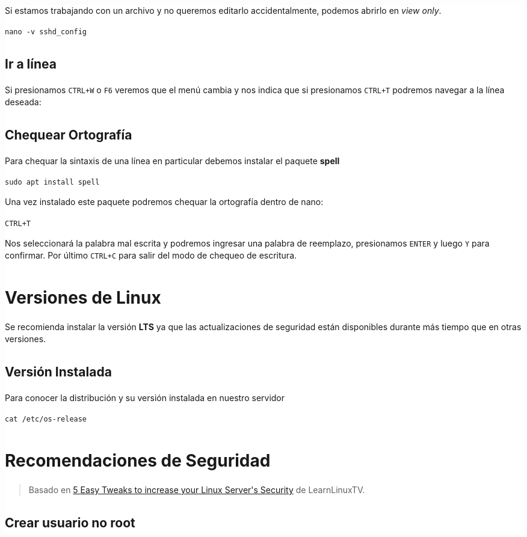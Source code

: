 Si estamos trabajando con un archivo y no queremos editarlo accidentalmente, podemos abrirlo en *view only*.

```
nano -v sshd_config
```



## Ir a línea

Si presionamos `CTRL+W` o `F6` veremos que el menú cambia y nos indica que si presionamos `CTRL+T` podremos navegar a la línea deseada:



## Chequear Ortografía

Para chequar la sintaxis de una línea en particular debemos instalar el paquete **spell**

```
sudo apt install spell
```

Una vez instalado este paquete podremos chequar la ortografía dentro de nano:

```
CTRL+T
```

Nos seleccionará la palabra mal escrita y podremos ingresar una palabra de reemplazo, presionamos `ENTER` y luego `Y` para confirmar. Por último `CTRL+C` para salir del modo de chequeo de escritura.



# Versiones de Linux 

Se recomienda instalar la versión **LTS** ya que las actualizaciones de seguridad están disponibles durante más tiempo que en otras versiones.

## Versión Instalada

Para conocer la distribución y su versión instalada en nuestro servidor

```
cat /etc/os-release
```



# Recomendaciones de Seguridad

> Basado en [5 Easy Tweaks to increase your Linux Server's Security](https://youtu.be/OVsMaXQkktQ) de LearnLinuxTV.

## Crear usuario no root
